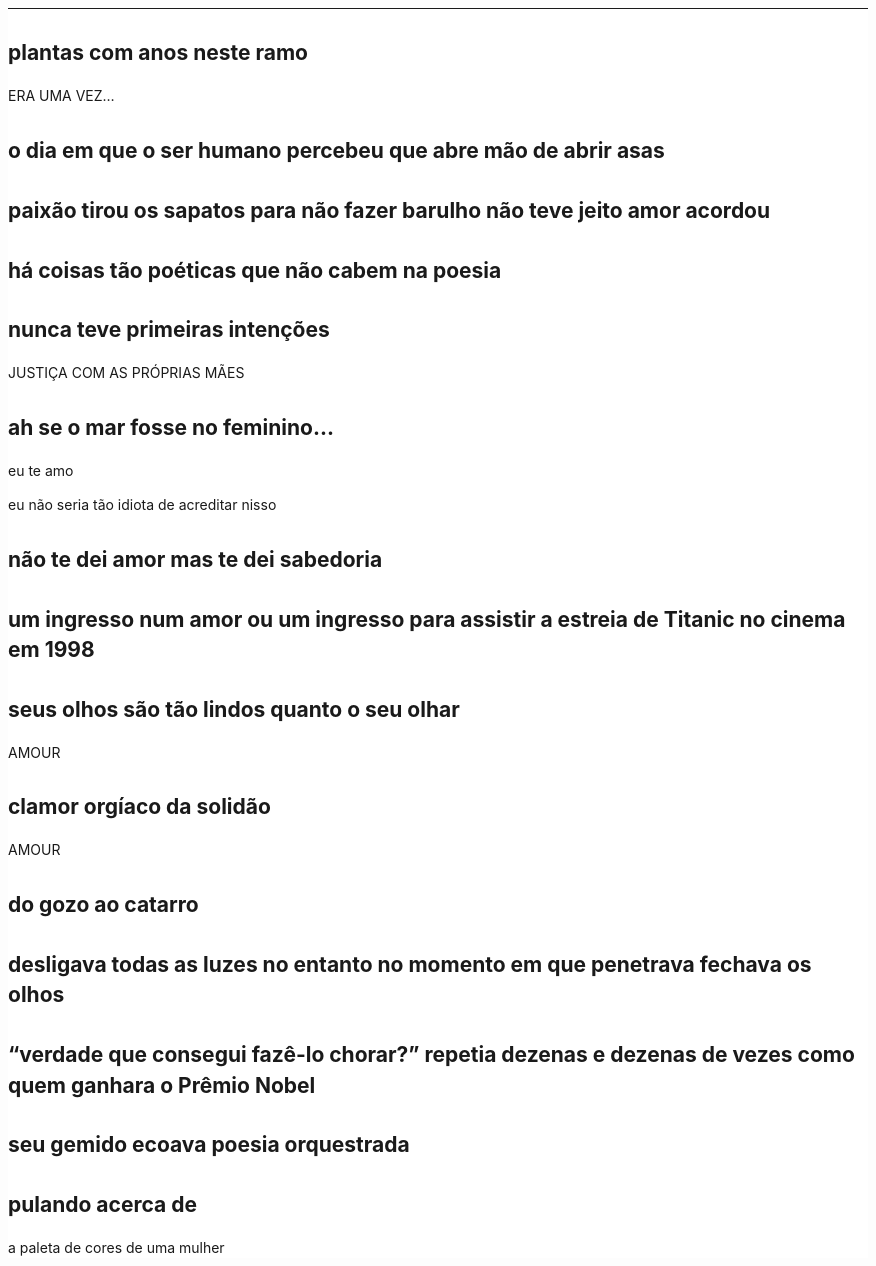 
---
plantas com anos neste ramo
---
ERA UMA VEZ…

o dia em que o ser humano 
percebeu que abre mão 
de abrir asas
---
paixão tirou os sapatos 
para não fazer barulho 
não teve jeito 
amor acordou
---
há coisas 
tão poéticas 
que não cabem 
na poesia
---
nunca teve primeiras intenções
---
JUSTIÇA COM AS PRÓPRIAS MÃES 

ah se o mar fosse no feminino...
---
eu te amo

eu não seria tão idiota de acreditar nisso

não te dei amor mas te dei sabedoria
---
um ingresso num amor ou 
um ingresso para assistir a estreia de Titanic 
no cinema 
em 1998
---
seus olhos são tão lindos
quanto o seu olhar
---
AMOUR

clamor orgíaco da solidão
---
AMOUR

do gozo ao catarro
---
desligava todas as luzes 
no entanto 
no momento em que penetrava 
fechava os olhos
---
“verdade que consegui fazê-lo chorar?” 
repetia dezenas e dezenas de vezes 
como quem ganhara 
o Prêmio Nobel 
---
seu gemido ecoava 
poesia orquestrada
---
pulando acerca de 
---
a paleta de cores de uma mulher
